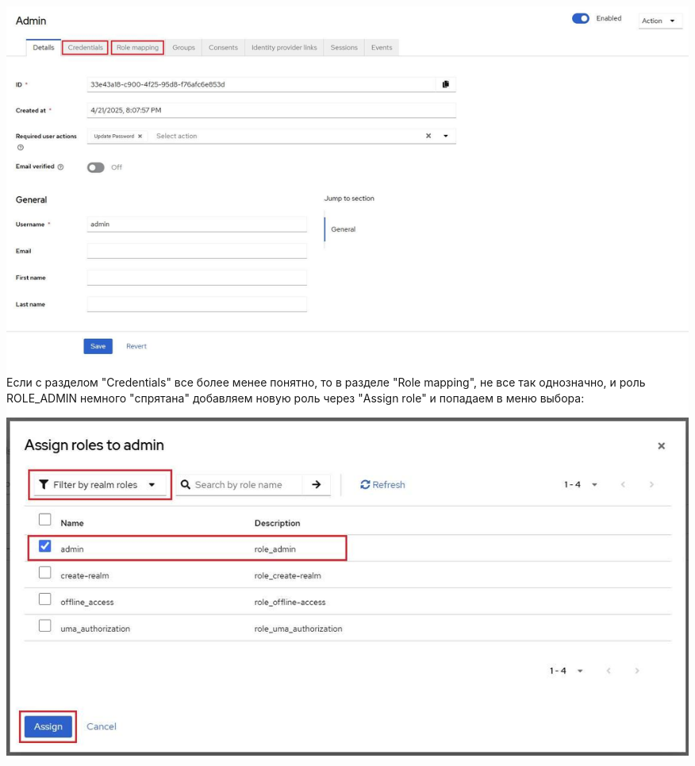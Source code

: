 ![KeyCloak_new_admin_config](https://github.com/JcoderPaul/SPRING_SECURITY-Short_Guide/blob/master/Security_part_11_2/DOC/pic/4_KeyCloak_new_admin_config.jpg)

Если с разделом "Credentials" все более менее понятно, то в разделе "Role mapping", не все так однозначно, и роль ROLE_ADMIN немного "спрятана" добавляем новую роль через "Assign role" и попадаем в меню выбора:

![KeyCloak_new_admin_role_assign](https://github.com/JcoderPaul/SPRING_SECURITY-Short_Guide/blob/master/Security_part_11_2/DOC/pic/5_KeyCloak_new_admin_role_assign.jpg)
